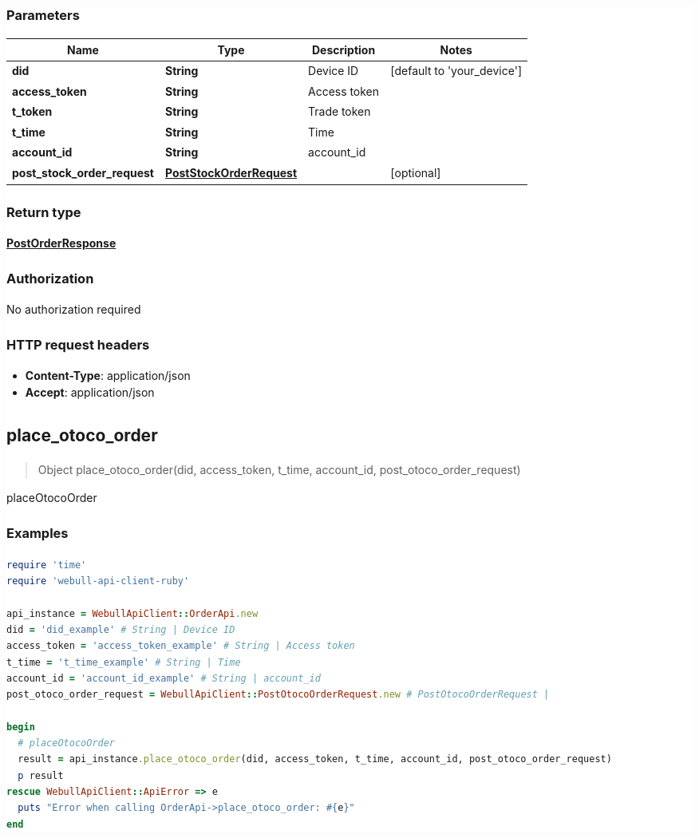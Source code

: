 ### Parameters

| Name | Type | Description | Notes |
| ---- | ---- | ----------- | ----- |
| **did** | **String** | Device ID | [default to &#39;your_device&#39;] |
| **access_token** | **String** | Access token |  |
| **t_token** | **String** | Trade token |  |
| **t_time** | **String** | Time |  |
| **account_id** | **String** | account_id |  |
| **post_stock_order_request** | [**PostStockOrderRequest**](PostStockOrderRequest.md) |  | [optional] |

### Return type

[**PostOrderResponse**](PostOrderResponse.md)

### Authorization

No authorization required

### HTTP request headers

- **Content-Type**: application/json
- **Accept**: application/json


## place_otoco_order

> Object place_otoco_order(did, access_token, t_time, account_id, post_otoco_order_request)

placeOtocoOrder

### Examples

```ruby
require 'time'
require 'webull-api-client-ruby'

api_instance = WebullApiClient::OrderApi.new
did = 'did_example' # String | Device ID
access_token = 'access_token_example' # String | Access token
t_time = 't_time_example' # String | Time
account_id = 'account_id_example' # String | account_id
post_otoco_order_request = WebullApiClient::PostOtocoOrderRequest.new # PostOtocoOrderRequest | 

begin
  # placeOtocoOrder
  result = api_instance.place_otoco_order(did, access_token, t_time, account_id, post_otoco_order_request)
  p result
rescue WebullApiClient::ApiError => e
  puts "Error when calling OrderApi->place_otoco_order: #{e}"
end
```
